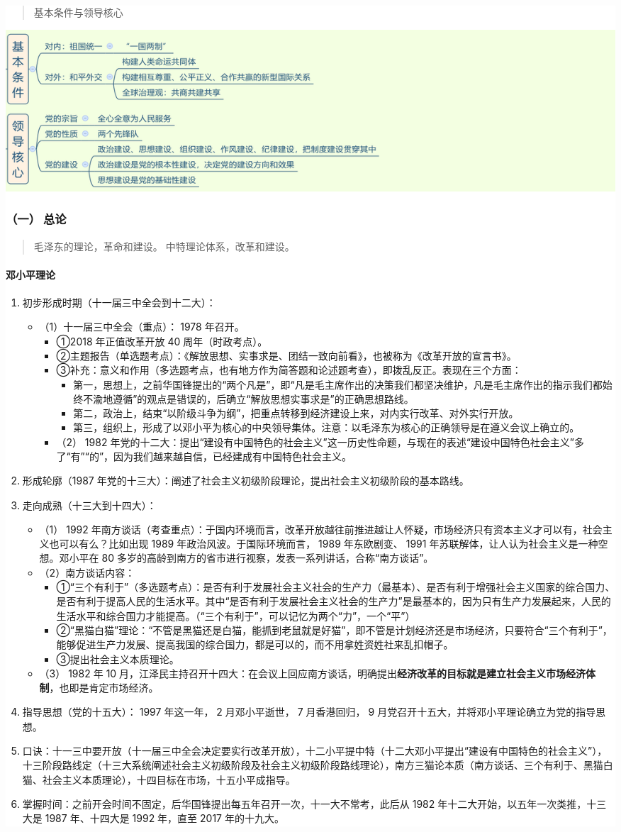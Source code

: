 
> 基本条件与领导核心

![img](img/20190518162932.png)


### （一） 总论

> 毛泽东的理论，革命和建设。
> 中特理论体系，改革和建设。

#### 邓小平理论
1. 初步形成时期（十一届三中全会到十二大）：
   - （1）十一届三中全会（重点）： 1978 年召开。
     - ①2018 年正值改革开放 40 周年（时政考点）。
     - ②主题报告（单选题考点）：《解放思想、实事求是、团结一致向前看》，也被称为《改革开放的宣言书》。
     - ③补充：意义和作用（多选题考点，也有地方作为简答题和论述题考查），即拨乱反正。表现在三个方面：
       - 第一，思想上，之前华国锋提出的“两个凡是”，即“凡是毛主席作出的决策我们都坚决维护，凡是毛主席作出的指示我们都始终不渝地遵循”的观点是错误的，后确立“解放思想实事求是”的正确思想路线。
       - 第二，政治上，结束“以阶级斗争为纲”，把重点转移到经济建设上来，对内实行改革、对外实行开放。
       - 第三，组织上，形成了以邓小平为核心的中央领导集体。注意：以毛泽东为核心的正确领导是在遵义会议上确立的。
     - （2） 1982 年党的十二大：提出“建设有中国特色的社会主义”这一历史性命题，与现在的表述“建设中国特色社会主义”多了“有”“的”，因为我们越来越自信，已经建成有中国特色社会主义。

2. 形成轮廓（1987 年党的十三大）：阐述了社会主义初级阶段理论，提出社会主义初级阶段的基本路线。

3. 走向成熟（十三大到十四大）：
   - （1） 1992 年南方谈话（考查重点）：于国内环境而言，改革开放越往前推进越让人怀疑，市场经济只有资本主义才可以有，社会主义也可以有么？比如出现 1989 年政治风波。于国际环境而言， 1989 年东欧剧变、 1991 年苏联解体，让人认为社会主义是一种空想。邓小平在 80 多岁的高龄到南方的省市进行视察，发表一系列讲话，合称“南方谈话”。
   - （2）南方谈话内容：
     - ①“三个有利于”（多选题考点）：是否有利于发展社会主义社会的生产力（最基本）、是否有利于增强社会主义国家的综合国力、是否有利于提高人民的生活水平。其中“是否有利于发展社会主义社会的生产力”是最基本的，因为只有生产力发展起来，人民的生活水平和综合国力才能提高。（“三个有利于”，可以记忆为两个“力”，一个“平”）
     - ②“黑猫白猫”理论：“不管是黑猫还是白猫，能抓到老鼠就是好猫”，即不管是计划经济还是市场经济，只要符合“三个有利于”，能够促进生产力发展、提高我国的综合国力，都是可以的，而不用拿姓资姓社来乱扣帽子。
     - ③提出社会主义本质理论。
   - （3） 1982 年 10 月，江泽民主持召开十四大：在会议上回应南方谈话，明确提出**经济改革的目标就是建立社会主义市场经济体制**，也即是肯定市场经济。

4. 指导思想（党的十五大）： 1997 年这一年， 2 月邓小平逝世， 7 月香港回归， 9 月党召开十五大，并将邓小平理论确立为党的指导思想。

5. 口诀：十一三中要开放（十一届三中全会决定要实行改革开放），十二小平提中特（十二大邓小平提出“建设有中国特色的社会主义”），十三阶段路线定（十三大系统阐述社会主义初级阶段及社会主义初级阶段路线理论），南方三猫论本质（南方谈话、三个有利于、黑猫白猫、社会主义本质理论），十四目标在市场，十五小平成指导。

6. 掌握时间：之前开会时间不固定，后华国锋提出每五年召开一次，十一大不常考，此后从 1982 年十二大开始，以五年一次类推，十三大是 1987 年、十四大是 1992 年，直至 2017 年的十九大。
